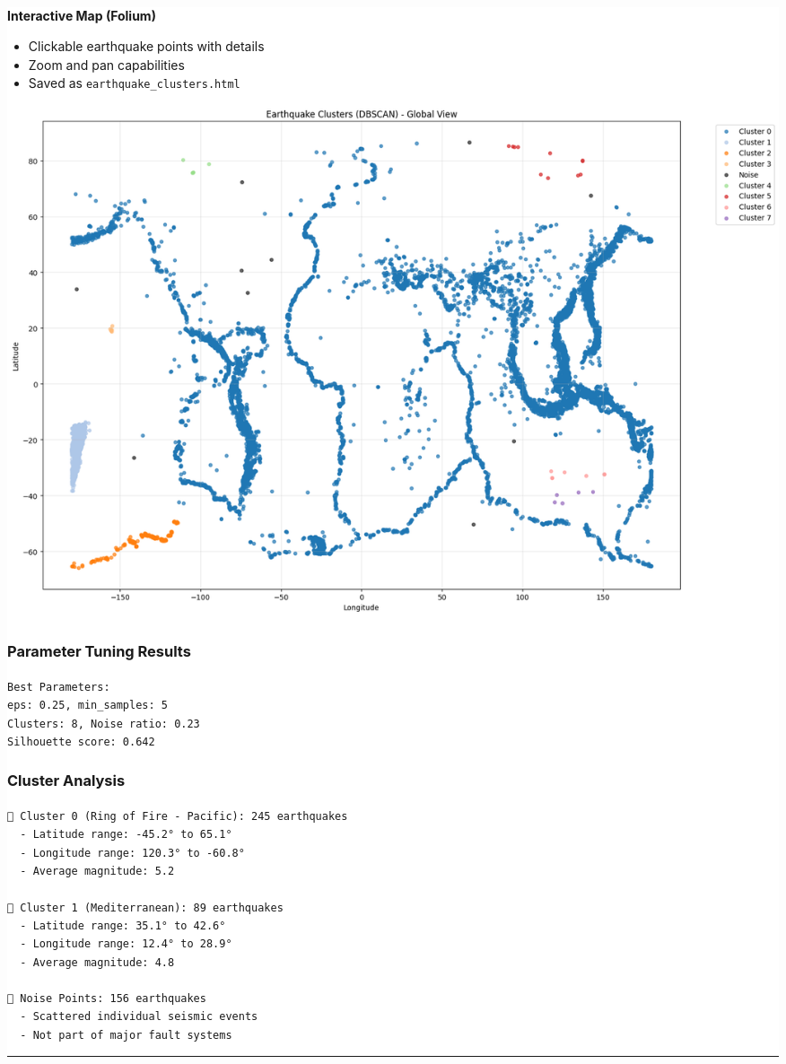 **Interactive Map (Folium)**
- Clickable earthquake points with details
- Zoom and pan capabilities
- Saved as `earthquake_clusters.html`

![alt text](image-2.png)

### Parameter Tuning Results
```
Best Parameters:
eps: 0.25, min_samples: 5
Clusters: 8, Noise ratio: 0.23
Silhouette score: 0.642
```

### Cluster Analysis
```
🔸 Cluster 0 (Ring of Fire - Pacific): 245 earthquakes
  - Latitude range: -45.2° to 65.1°
  - Longitude range: 120.3° to -60.8°
  - Average magnitude: 5.2

🔸 Cluster 1 (Mediterranean): 89 earthquakes
  - Latitude range: 35.1° to 42.6°
  - Longitude range: 12.4° to 28.9°
  - Average magnitude: 4.8

🔸 Noise Points: 156 earthquakes
  - Scattered individual seismic events
  - Not part of major fault systems
```

---